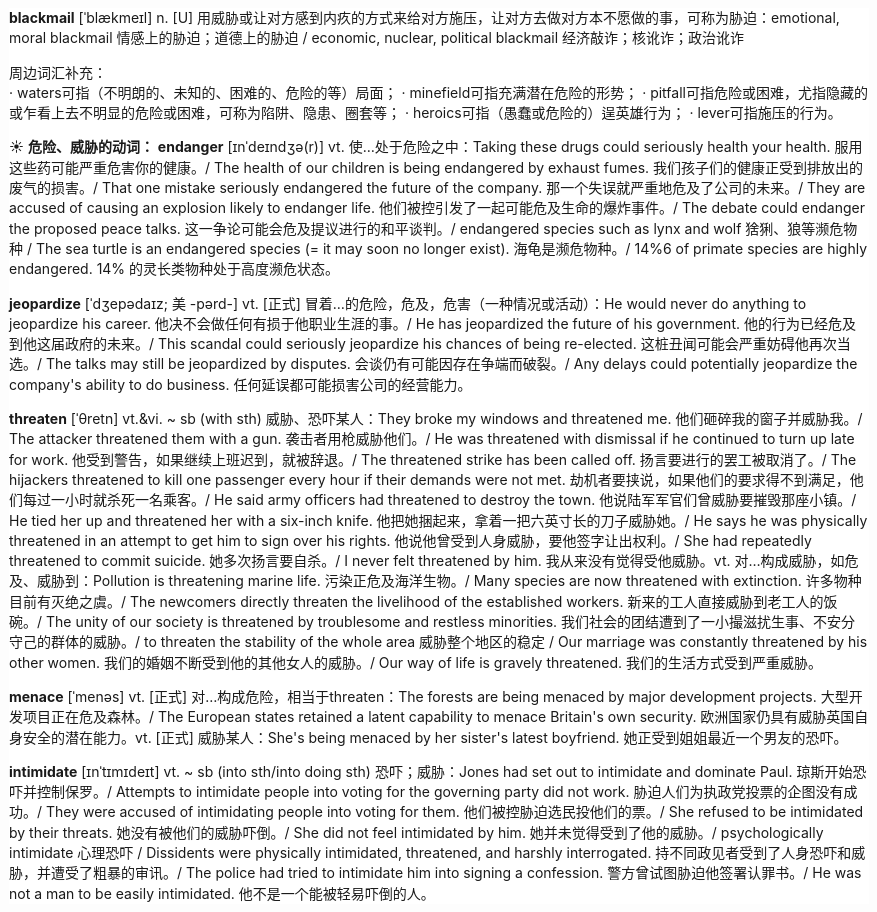 <span class="vocabulary">**blackmail**</span> [ˈblækmeɪl]
<span class="definition">n. [U] 用威胁或让对方感到内疚的方式来给对方施压，让对方去做对方本不愿做的事，可称为胁迫：</span>emotional, moral blackmail 情感上的胁迫；道德上的胁迫 / economic, nuclear, political blackmail 经济敲诈；核讹诈；政治讹诈

周边词汇补充：           
· waters可指（不明朗的、未知的、困难的、危险的等）局面；
· minefield可指充满潜在危险的形势；
· pitfall可指危险或困难，尤指隐藏的或乍看上去不明显的危险或困难，可称为陷阱、隐患、圈套等；
· heroics可指（愚蠢或危险的）逞英雄行为；
· lever可指施压的行为。

☀ <span class="category">**危险、威胁的动词：**</span>
<span class="vocabulary">**endanger**</span> [ɪnˈdeɪndʒə(r)]
<span class="definition">vt. 使…处于危险之中：</span>Taking these drugs could seriously health your health. 服用这些药可能严重危害你的健康。/ The health of our children is being endangered by exhaust fumes. 我们孩子们的健康正受到排放出的废气的损害。/ That one mistake seriously endangered the future of the company. 那一个失误就严重地危及了公司的未来。/ They are accused of causing an explosion likely to endanger life. 他们被控引发了一起可能危及生命的爆炸事件。/ The debate could endanger the proposed peace talks. 这一争论可能会危及提议进行的和平谈判。/ endangered species such as lynx and wolf 猞猁、狼等濒危物种 / The sea turtle is an endangered species (= it may soon no longer exist). 海龟是濒危物种。/ 14%6 of primate species are highly endangered. 14% 的灵长类物种处于高度濒危状态。

<span class="vocabulary">**jeopardize**</span> [ˈdʒepədaɪz; 美 -pərd-]
<span class="definition">vt. [正式] 冒着…的危险，危及，危害（一种情况或活动）：</span>He would never do anything to jeopardize his career. 他决不会做任何有损于他职业生涯的事。/ He has jeopardized the future of his government. 他的行为已经危及到他这届政府的未来。/ This scandal could seriously jeopardize his chances of being re-elected. 这桩丑闻可能会严重妨碍他再次当选。/ The talks may still be jeopardized by disputes. 会谈仍有可能因存在争端而破裂。/ Any delays could potentially jeopardize the company's ability to do business. 任何延误都可能损害公司的经营能力。
                      
<span class="vocabulary">**threaten**</span> [ˈθretn]
<span class="definition">vt.&vi. ~ sb (with sth) 威胁、恐吓某人：</span>They broke my windows and threatened me. 他们砸碎我的窗子并威胁我。/ The attacker threatened them with a gun. 袭击者用枪威胁他们。/ He was threatened with dismissal if he continued to turn up late for work. 他受到警告，如果继续上班迟到，就被辞退。/ The threatened strike has been called off. 扬言要进行的罢工被取消了。/ The hijackers threatened to kill one passenger every hour if their demands were not met. 劫机者要挟说，如果他们的要求得不到满足，他们每过一小时就杀死一名乘客。/ He said army officers had threatened to destroy the town. 他说陆军军官们曾威胁要摧毁那座小镇。/ He tied her up and threatened her with a six-inch knife. 他把她捆起来，拿着一把六英寸长的刀子威胁她。/ He says he was physically threatened in an attempt to get him to sign over his rights. 他说他曾受到人身威胁，要他签字让出权利。/ She had repeatedly threatened to commit suicide. 她多次扬言要自杀。/ I never felt threatened by him. 我从来没有觉得受他威胁。<span class="definition">vt. 对…构成威胁，如危及、威胁到：</span>Pollution is threatening marine life. 污染正危及海洋生物。/ Many species are now threatened with extinction. 许多物种目前有灭绝之虞。/ The newcomers directly threaten the livelihood of the established workers. 新来的工人直接威胁到老工人的饭碗。/ The unity of our society is threatened by troublesome and restless minorities. 我们社会的团结遭到了一小撮滋扰生事、不安分守己的群体的威胁。/ to threaten the stability of the whole area 威胁整个地区的稳定 / Our marriage was constantly threatened by his other women. 我们的婚姻不断受到他的其他女人的威胁。/ Our way of life is gravely threatened. 我们的生活方式受到严重威胁。

<span class="vocabulary">**menace**</span> [ˈmenəs]
<span class="definition">vt. [正式] 对…构成危险，相当于threaten：</span>The forests are being menaced by major development projects. 大型开发项目正在危及森林。/ The European states retained a latent capability to menace Britain's own security. 欧洲国家仍具有威胁英国自身安全的潜在能力。<span class="definition">vt. [正式] 威胁某人：</span>She's being menaced by her sister's latest boyfriend. 她正受到姐姐最近一个男友的恐吓。
                      
<span class="vocabulary">**intimidate**</span> [ɪnˈtɪmɪdeɪt]
<span class="definition">vt. ~ sb (into sth/into doing sth) 恐吓；威胁：</span>Jones had set out to intimidate and dominate Paul. 琼斯开始恐吓并控制保罗。/ Attempts to intimidate people into voting for the governing party did not work. 胁迫人们为执政党投票的企图没有成功。/ They were accused of intimidating people into voting for them. 他们被控胁迫选民投他们的票。/ She refused to be intimidated by their threats. 她没有被他们的威胁吓倒。/ She did not feel intimidated by him. 她并未觉得受到了他的威胁。/ psychologically intimidate 心理恐吓 / Dissidents were physically intimidated, threatened, and harshly interrogated. 持不同政见者受到了人身恐吓和威胁，并遭受了粗暴的审讯。/ The police had tried to intimidate him into signing a confession. 警方曾试图胁迫他签署认罪书。/ He was not a man to be easily intimidated. 他不是一个能被轻易吓倒的人。
